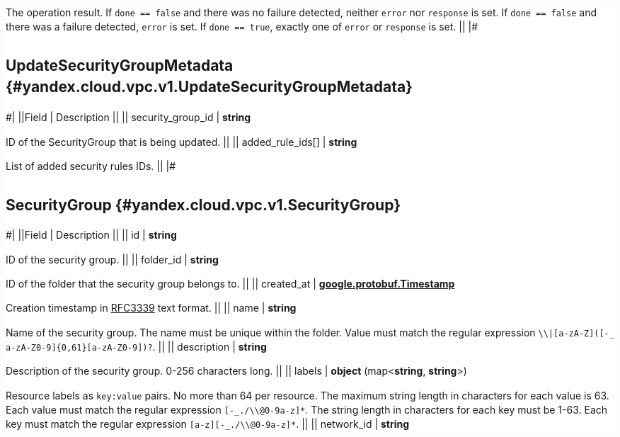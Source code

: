 The operation result.
If `done == false` and there was no failure detected, neither `error` nor `response` is set.
If `done == false` and there was a failure detected, `error` is set.
If `done == true`, exactly one of `error` or `response` is set. ||
|#

## UpdateSecurityGroupMetadata {#yandex.cloud.vpc.v1.UpdateSecurityGroupMetadata}

#|
||Field | Description ||
|| security_group_id | **string**

ID of the SecurityGroup that is being updated. ||
|| added_rule_ids[] | **string**

List of added security rules IDs. ||
|#

## SecurityGroup {#yandex.cloud.vpc.v1.SecurityGroup}

#|
||Field | Description ||
|| id | **string**

ID of the security group. ||
|| folder_id | **string**

ID of the folder that the security group belongs to. ||
|| created_at | **[google.protobuf.Timestamp](https://developers.google.com/protocol-buffers/docs/reference/google.protobuf#timestamp)**

Creation timestamp in [RFC3339](https://www.ietf.org/rfc/rfc3339.txt) text format. ||
|| name | **string**

Name of the security group.
The name must be unique within the folder.
Value must match the regular expression ``\\|[a-zA-Z]([-_a-zA-Z0-9]{0,61}[a-zA-Z0-9])?``. ||
|| description | **string**

Description of the security group. 0-256 characters long. ||
|| labels | **object** (map<**string**, **string**>)

Resource labels as `key:value` pairs.
No more than 64 per resource.
The maximum string length in characters for each value is 63.
Each value must match the regular expression `[-_./\\@0-9a-z]*`.
The string length in characters for each key must be 1-63.
Each key must match the regular expression `[a-z][-_./\\@0-9a-z]*`. ||
|| network_id | **string**
